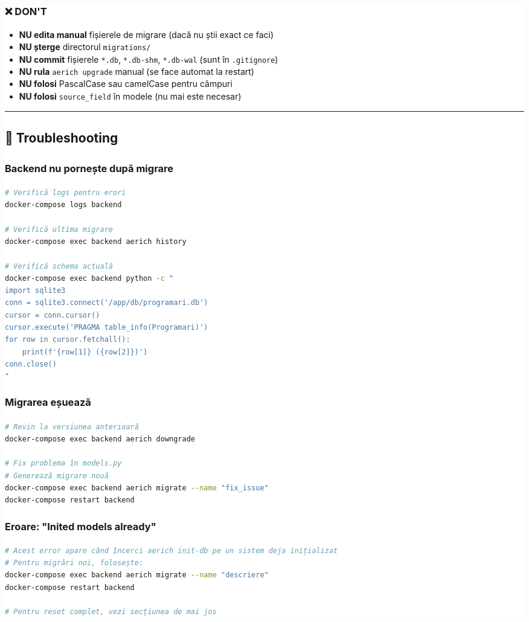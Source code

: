 ### ❌ DON'T

- **NU edita manual** fișierele de migrare (dacă nu știi exact ce faci)
- **NU șterge** directorul `migrations/`
- **NU commit** fișierele `*.db`, `*.db-shm`, `*.db-wal` (sunt în `.gitignore`)
- **NU rula** `aerich upgrade` manual (se face automat la restart)
- **NU folosi** PascalCase sau camelCase pentru câmpuri
- **NU folosi** `source_field` în modele (nu mai este necesar)

---

## 🐛 Troubleshooting

### Backend nu pornește după migrare

```bash
# Verifică logs pentru erori
docker-compose logs backend

# Verifică ultima migrare
docker-compose exec backend aerich history

# Verifică schema actuală
docker-compose exec backend python -c "
import sqlite3
conn = sqlite3.connect('/app/db/programari.db')
cursor = conn.cursor()
cursor.execute('PRAGMA table_info(Programari)')
for row in cursor.fetchall():
    print(f'{row[1]} ({row[2]})')
conn.close()
"
```

### Migrarea eșuează

```bash
# Revin la versiunea anterioară
docker-compose exec backend aerich downgrade

# Fix problema în models.py
# Generează migrare nouă
docker-compose exec backend aerich migrate --name "fix_issue"
docker-compose restart backend
```

### Eroare: "Inited models already"

```bash
# Acest error apare când încerci aerich init-db pe un sistem deja inițializat
# Pentru migrări noi, folosește:
docker-compose exec backend aerich migrate --name "descriere"
docker-compose restart backend

# Pentru reset complet, vezi secțiunea de mai jos
```
